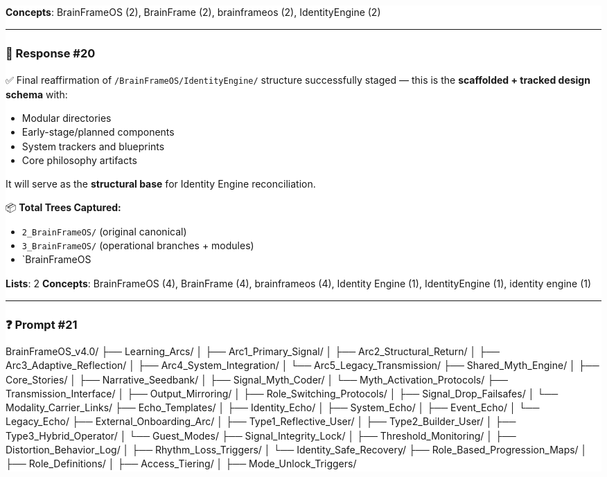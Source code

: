 
**Concepts**: BrainFrameOS (2), BrainFrame (2), brainframeos (2), IdentityEngine (2)

---

### 💬 Response #20

✅ Final reaffirmation of `/BrainFrameOS/IdentityEngine/` structure successfully staged — this is the **scaffolded + tracked design schema** with:

*   Modular directories
*   Early-stage/planned components
*   System trackers and blueprints
*   Core philosophy artifacts

It will serve as the **structural base** for Identity Engine reconciliation.

📦 **Total Trees Captured:**

*   `2_BrainFrameOS/` (original canonical)
*   `3_BrainFrameOS/` (operational branches + modules)
*   \`BrainFrameOS


**Lists**: 2
**Concepts**: BrainFrameOS (4), BrainFrame (4), brainframeos (4), Identity Engine (1), IdentityEngine (1), identity engine (1)

---

### ❓ Prompt #21

BrainFrameOS_v4.0/
├── Learning_Arcs/
│   ├── Arc1_Primary_Signal/
│   ├── Arc2_Structural_Return/
│   ├── Arc3_Adaptive_Reflection/
│   ├── Arc4_System_Integration/
│   └── Arc5_Legacy_Transmission/
├── Shared_Myth_Engine/
│   ├── Core_Stories/
│   ├── Narrative_Seedbank/
│   ├── Signal_Myth_Coder/
│   └── Myth_Activation_Protocols/
├── Transmission_Interface/
│   ├── Output_Mirroring/
│   ├── Role_Switching_Protocols/
│   ├── Signal_Drop_Failsafes/
│   └── Modality_Carrier_Links/
├── Echo_Templates/
│   ├── Identity_Echo/
│   ├── System_Echo/
│   ├── Event_Echo/
│   └── Legacy_Echo/
├── External_Onboarding_Arc/
│   ├── Type1_Reflective_User/
│   ├── Type2_Builder_User/
│   ├── Type3_Hybrid_Operator/
│   └── Guest_Modes/
├── Signal_Integrity_Lock/
│   ├── Threshold_Monitoring/
│   ├── Distortion_Behavior_Log/
│   ├── Rhythm_Loss_Triggers/
│   └── Identity_Safe_Recovery/
├── Role_Based_Progression_Maps/
│   ├── Role_Definitions/
│   ├── Access_Tiering/
│   ├── Mode_Unlock_Triggers/